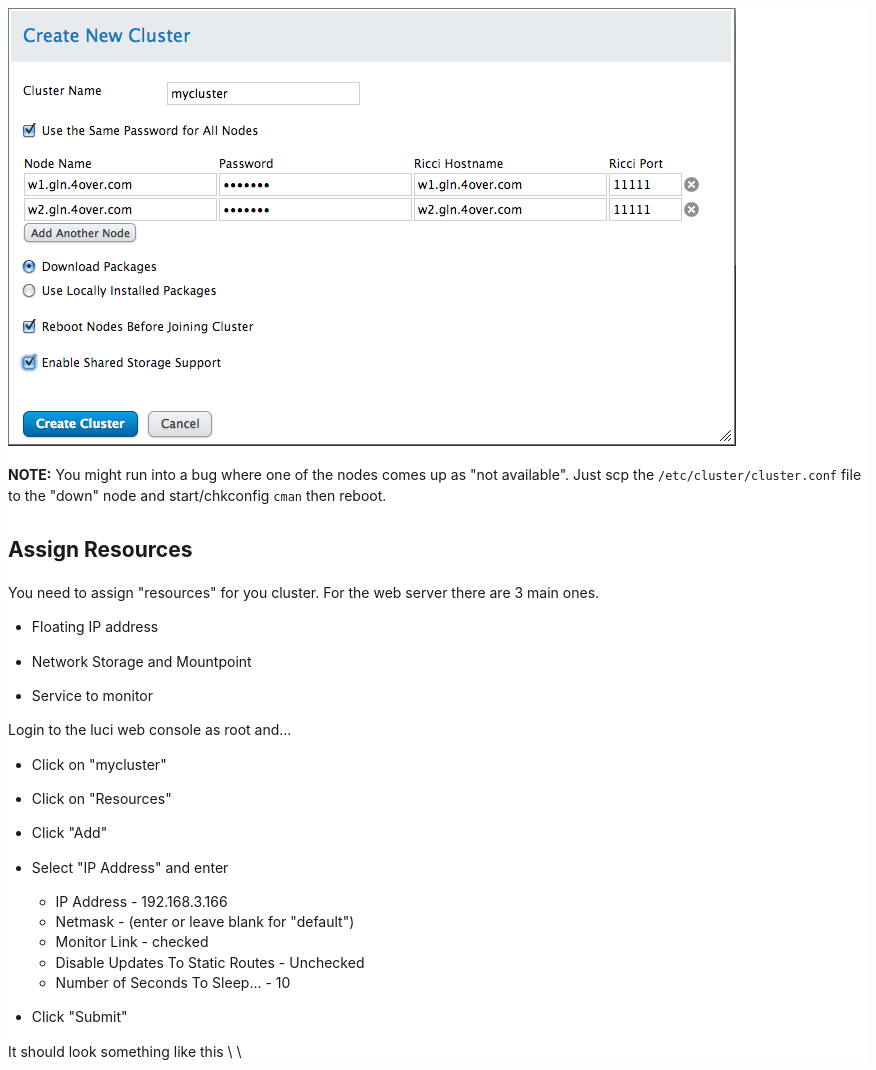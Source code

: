 ![](screen_shot_2013-10-10_at_12.52.50_pm.png)

**__NOTE:__** You might run into a bug where one of the nodes comes up as "not available". Just scp the ` /etc/cluster/cluster.conf ` file to the "down" node and start/chkconfig ` cman ` then reboot.

## Assign Resources

You need to assign "resources" for you cluster. For the web server there are 3 main ones.

*  Floating IP address

*  Network Storage and Mountpoint

*  Service to monitor


Login to the luci web console as root and...

*  Click on "mycluster"

*  Click on "Resources"

*  Click "Add"

*  Select "IP Address" and enter
    * IP Address - 192.168.3.166
    * Netmask - (enter or leave blank for "default")
    * Monitor Link - checked
    * Disable Updates To Static Routes - Unchecked
    * Number of Seconds To Sleep... - 10

*  Click "Submit"

It should look something like this \\ \\